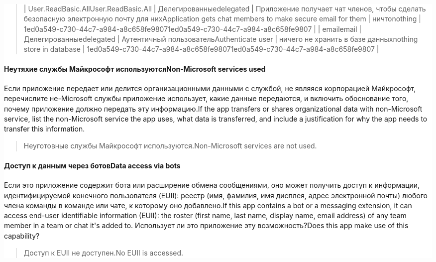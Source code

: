 >| <span data-ttu-id="63e1b-157">User.ReadBasic.All</span><span class="sxs-lookup"><span data-stu-id="63e1b-157">User.ReadBasic.All</span></span> | <span data-ttu-id="63e1b-158">Делегированные</span><span class="sxs-lookup"><span data-stu-id="63e1b-158">delegated</span></span> | <span data-ttu-id="63e1b-159">Приложение получает чат членов, чтобы сделать безопасную электронную почту для них</span><span class="sxs-lookup"><span data-stu-id="63e1b-159">Application gets chat members to make secure email for them</span></span> | <span data-ttu-id="63e1b-160">ничто</span><span class="sxs-lookup"><span data-stu-id="63e1b-160">nothing</span></span> | <span data-ttu-id="63e1b-161">1ed0a549-c730-44c7-a984-a8c658fe9807</span><span class="sxs-lookup"><span data-stu-id="63e1b-161">1ed0a549-c730-44c7-a984-a8c658fe9807</span></span> |
>| <span data-ttu-id="63e1b-162">email</span><span class="sxs-lookup"><span data-stu-id="63e1b-162">email</span></span> | <span data-ttu-id="63e1b-163">Делегированные</span><span class="sxs-lookup"><span data-stu-id="63e1b-163">delegated</span></span> | <span data-ttu-id="63e1b-164">Аутентичный пользователь</span><span class="sxs-lookup"><span data-stu-id="63e1b-164">Authenticate user</span></span> | <span data-ttu-id="63e1b-165">ничего не хранить в базе данных</span><span class="sxs-lookup"><span data-stu-id="63e1b-165">nothing store in database</span></span> | <span data-ttu-id="63e1b-166">1ed0a549-c730-44c7-a984-a8c658fe9807</span><span class="sxs-lookup"><span data-stu-id="63e1b-166">1ed0a549-c730-44c7-a984-a8c658fe9807</span></span> |


#### <a name="non-microsoft-services-used"></a><span data-ttu-id="63e1b-167">Неутяхие службы Майкрософт используются</span><span class="sxs-lookup"><span data-stu-id="63e1b-167">Non-Microsoft services used</span></span>

<span data-ttu-id="63e1b-168">Если приложение передает или делится организационными данными с службой, не являяся корпорацией Майкрософт, перечислите не-Microsoft службы приложение использует, какие данные передаются, и включить обоснование того, почему приложение должно передать эту информацию.</span><span class="sxs-lookup"><span data-stu-id="63e1b-168">If the app transfers or shares organizational data with non-Microsoft service, list the non-Microsoft service the app uses, what data is transferred, and include a justification for why the app needs to transfer this information.</span></span>

><span data-ttu-id="63e1b-169">Неуготовные службы Майкрософт используются.</span><span class="sxs-lookup"><span data-stu-id="63e1b-169">Non-Microsoft services are not used.</span></span>

#### <a name="data-access-via-bots"></a><span data-ttu-id="63e1b-170">Доступ к данным через ботов</span><span class="sxs-lookup"><span data-stu-id="63e1b-170">Data access via bots</span></span>

<span data-ttu-id="63e1b-171">Если это приложение содержит бота или расширение обмена сообщениями, оно может получить доступ к информации, идентифицируемой конечного пользователя (EUII): реестр (имя, фамилия, имя дисплея, адрес электронной почты) любого члена команды в команде или чате, к которому оно добавлено.</span><span class="sxs-lookup"><span data-stu-id="63e1b-171">If this app contains a bot or a messaging extension, it can access end-user identifiable information (EUII): the roster (first name, last name, display name, email address) of any team member in a team or chat it's added to.</span></span> <span data-ttu-id="63e1b-172">Использует ли это приложение эту возможность?</span><span class="sxs-lookup"><span data-stu-id="63e1b-172">Does this app make use of this capability?</span></span>

><span data-ttu-id="63e1b-173">Доступ к EUII не доступен.</span><span class="sxs-lookup"><span data-stu-id="63e1b-173">No EUII is accessed.</span></span>

